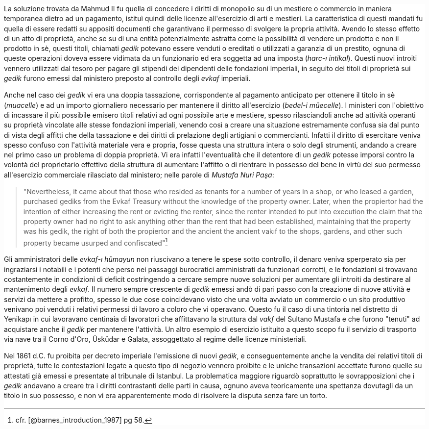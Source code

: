 La soluzione trovata da Mahmud II fu quella di concedere i diritti di monopolio su di un mestiere o commercio in maniera temporanea dietro ad un pagamento, istituì quindi delle licenze all'esercizio di arti e mestieri. La caratteristica di questi mandati fu quella di essere redatti su appositi documenti che garantivano il permesso di svolgere la propria attività. Avendo lo stesso effetto di un atto di proprietà, anche se su di una entità potenzialmente astratta come la possibilità di vendere un prodotto e non il prodotto in sè, questi titoli, chiamati *gedik* potevano essere venduti o ereditati o utilizzati a garanzia di un prestito, ognuna di queste operazioni doveva essere vidimata da un funzionario ed era soggetta ad una imposta (*harc-ı intikal*). Questi nuovi introiti vennero utilizzati dal tesoro per pagare gli stipendi dei dipendenti delle fondazioni imperiali, in seguito dei titoli di proprietà sui *gedik* furono emessi dal ministero preposto al controllo degli *evkaf* imperiali.

Anche nel caso dei *gedik* vi era una doppia tassazione, corrispondente al pagamento anticipato per ottenere il titolo in sè (*muacelle*) e ad un importo giornaliero necessario per mantenere il diritto all'esercizio (*bedel-i müecelle*). I ministeri con l'obiettivo di incassare il più possibile emisero titoli relativi ad ogni possibile arte e mestiere, spesso rilasciandoli anche ad attività operanti su proprietà vincolate alle stesse fondazioni imperiali, venendo così a creare una situazione estremamente confusa sia dal punto di vista degli affitti che della tassazione e dei diritti di prelazione degli artigiani o commercianti. Infatti il diritto di esercitare veniva spesso confuso con l'attività materiale vera e propria, fosse questa una struttura intera o solo degli strumenti, andando a creare nel primo caso un problema di doppia proprietà. Vi era infatti l'eventualità che il detentore di un *gedik* potesse imporsi contro la volontà del proprietario effettivo della struttura di aumentare l'affitto o di rientrare in possesso del bene in virtù del suo permesso all'esercizio commerciale rilasciato dal ministero; nelle parole di *Mustafa Nuri Paşa*:

>"Nevertheless, it came about that those who resided as tenants for a number of years in a shop, or who leased a garden, purchased gediks from the Evkaf Treasury without the knowledge of the property owner. Later, when the propiertor had the intention of either increasing the rent or evicting the renter, since the renter intended to put into execution the claim that the property owner had no right to ask anything other than the rent that had been established, maintaining that the property was his gedik, the right of both the propiertor and the ancient the ancient vakıf to the shops, gardens, and other such property became usurped and confiscated"[^84]

Gli amministratori delle *evkaf-ı hümayun* non riuscivano a tenere le spese sotto controllo, il denaro veniva sperperato sia per ingraziarsi i notabili e i potenti che perso nei passaggi burocratici amministrati da funzionari corrotti, e le fondazioni si trovavano costantemente in condizioni di deficit costringendo a cercare sempre nuove soluzioni per aumentare gli introiti da destinare al mantenimento degli *evkaf*. Il numero sempre crescente di *gedik* emessi andò di pari passo con la creazione di nuove attività e servizi da mettere a profitto, spesso le due cose coincidevano visto che una volta avviato un commercio o un sito produttivo venivano poi venduti i relativi permessi di lavoro a coloro che vi operavano. Questo fu il caso di una tintoria nel distretto di Yenikapı in cui lavoravano centinaia di lavoratori che affittavano la struttura dal *vakf* del Sultano Mustafa e che furono "tenuti" ad acquistare anche il *gedik* per mantenere l'attività. Un altro esempio di esercizio istituito a questo scopo fu il servizio di trasporto via nave tra il Corno d'Oro, Üsküdar e Galata, assoggettato al regime delle licenze ministeriali.

Nel 1861 d.C. fu proibita per decreto imperiale l'emissione di nuovi *gedik*, e conseguentemente anche la vendita dei relativi titoli di proprietà, tutte le contestazioni legate a questo tipo di negozio vennero proibite e le uniche transazioni accettate furono quelle su attestati già emessi e presentate al tribunale di Istanbul. La problematica maggiore riguardò soprattutto le sovrapposizioni che i *gedik* andavano a creare tra i diritti contrastanti delle parti in causa, ognuno aveva teoricamente una spettanza dovutagli da un titolo in suo possesso, e non vi era apparentemente modo di risolvere la disputa senza fare un torto.


[^1]: Dalla radice *wqf*, "tenere", "contenere"; plurale: *awqaf*.
[^2]: cfr [@abbasi_classical_2012].
[^3]: Sulle teorie riguardanti l'origine del *waqf* vedi *infra*.
[^4]: cfr Compendio lessicale, *aile vakfi*.
[^5]: Fondatore di una *waqf*.
[^6]: Atto istitutivo di una fondazione contenente le indicazioni e i precetti da seguire. 
[^7]: A questo scopo viene sovente inclusa nella *waqfiyya* la dicitura "finchè Noi erediteremo la terra e tutti coloro che vi abitano" (Corano, Sura XIX,40) cfr. anche [@hennigan_birth_2004] pg. XVI.
[^8]: cfr [@hennigan_birth_2004].
[^9]: In realtà sono ammessi in casi particolari sia la revoca che l'alienazione, la prima è accettata dalla dottrina *malikita* ed in alcune formulazioni *hanafite*. Esiste inoltre la possibilità che esaurito uno scopo prefissato una *waqf* possa essere decretata estinta da un giudice, e ritornare in possesso del proprietario o dei suoi eredi (cfr Compendio lessicale: *Lüzûm-ı vakıf*). L'alienazione di parte dei beni vincolati può essere inserita come clausola nell'atto fondativo (*waqfiyye*), ma solo come forma di scambio con altre proprietà di pari o maggior valore (cfr Compendio lessicale: *istibdal*).
[^10]: Ad esempio i confini in caso di terreno o quantità in caso di bene misurabile.
[^11]: Assimilabile al concetto di nuda proprietà, cfr. Compendio lessicale: *rakabe*.
[^12]: Sono escluse dalla possibilità di revoca le seguenti casistiche: se la donazione viene fatta allo scopo di costruire e/o mantenere una moschea, se un giudice reputa lo scopo della fondazione come necessario (cfr *lüzumi vakıf*) o in seguito alla morte del fondatore. In realtà questo punto è dibattuto anche all'interno della scuola *hanafita*, l'opinione più diffusa prevede che la fondazione risulti valida anche in seguito al decesso solo se l'ammontare del lascito sia inferiore ad un terzo del valore complessivo dell'asse ereditario; secondo la dottrina successoria coranica questo è il limite massimo di cui il deceduto può disporre a piacimento per via testamentaria. In caso questo sia superiore la *waqf* rimane in essere solo in seguito al consenso esplicito degli eredi a rinunciare alle proprie quote a beneficio della fondazione.
[^13]: Unica eccezione, concordata dalla maggior parte dei *fuqaha*, riguarda le proprietà vincolate per una moschea. Solo i beni comprati in un secondo tempo con i proventi del *waqf* possono essere ceduti a terzi cfr [@abbasi_classical_2012].
[^14]: Per un *excursus* sulle casistiche di estinzione ed invalidazione di una fondazione vedi *infra*.
[^15]: Si considera incapace o infermo dal punto di vista mentale non solo chi affetto da qualche forma di demenza ma anche chi è in punto di morte o affetto da malattia mortale. cfr [@castro_corso_1979] pg 20.
[^16]: Ad esempio vedi *el-akrebu fe'l-akreb*.
[^17]: Numerose sono le locuzioni utilizzate per indicare categorie di persone tra queste ricordiamo *el-ahvecü fe'l-ahvec*, cfr Compendio lessicale.
[^18]: Secondo il *fiqh* il primo requisito per l'attribuzione di capacità giuridica è l'essere in vita, la scuola *malikita* tuttavia ammette la possibilità di istituire un *waqf* a favore di un feto non ancora nato, facendo risalire il momento di acquisizione di capacità giuridica l'atto del concepimento. [@castro_corso_1979] pg 3.
[^19]: L'importanza del restauro conservativo delle proprietà vincolate è esemplificato dal caso in cui beneficiari abbiano soltanto il diritto di utilizzo di un edificio che non produce reddito (come la casa di abitazione) e non siano in grado di pagare per la manutenzione, in questa eventualità un giudice può provvedere allo sfratto e ad affittare la proprietà in modo da ottenere i mezzi per procedere al restauro, questo non comporta che una perdita temporanea della fruizione del bene da parte dei beneficiari (cfr [@abbasi_classical_2012] pg 142). 
[^20]: cfr [@castro_lineamenti_1979] pg 107.
[^21]: vedi *istibdal*, Compendio lessicale.
[^22]: La scuola Hanafita considera ammissibile lo scioglimento del *waqf* nel caso il fondatore venga colpito inaspettatamente da una condizione di povertà ed indigenza. Anche in questo caso l'annullamento non è automatico ma deve essere sentenziato da un giudice interpellato dallo stesso *waqif*. Secondo *Abu Hanifa* inoltre un *waqf* veniva sciolto alla morte del fondatore per entrare a far parte dell'asse ereditario.
[^23]:  Il *waqf ahli*.
[^24]: Per una discussione sull'origine del *waqf* vedi *infra*.
[^25]: Questa distinzione non appare però ancora ben formulata ai tempi di *Abu Hannifa* visto che questi considera il *waqf* alla stregua di una *sadaqa*, ritenendo che anche il primo vada estinto e diviso tra gli eredi in seguito alla morte del fondatore; anche il concetto di fondazione temporanea nella dottrina *Malikita* è probabilmente un riflesso di un utilizzo ancora intercambiabile dei due termini.
[^26]: Da *çift*, coppia, si riteneva che questo rapporto permettesse di rendere più equo l'importo della tassa abbassandolo per i terreni di più difficile coltivazione.
[^27]: *Temlik* o *tahsis*. Si sottolinea che la proprietà *mulk* su di un terreno *miri* anche se concessa dal Sultano non comprende mai la *rakabe*.
[^28]: *Tekye* e *zaviye*, cfr Cap. 4.
[^29]: Terreni vincolati ad una fondazione.
[^30]: [@barnes_introduction_1987] pg 42.
[^31]: cfr Cap 4. In arabo *waqf ahli*.
[^32]: anche *Kanunname-i Arazı*Codice Fondiario.
[^33]: *Sahih*: Genuino, autentico.
[^34]: 'Ayn, usato spesso in alternativa a *raqaba* nella giurisprudenza islamica.
[^35]: *vakıf-ı gayr-ı sahih* viene utilizzato genericamente per indicare una fondazione non conforme alla legge, un termine più specifico per indicare un *vakf* istituito su dei *miri arazi* è *irsad-ı vakıf* cfr Cap. 4.
[^36]: Mercati coperti.
[^37]: cfr. [@gurbuz_ottoman_2012] pg 204. D'altronde anche i numeri riguardanti i servizi offerti sono impressionanti, si stima ad esempio che la mensa nel complesso di *Fatih* fondato da Mehmed II fornisse tra i 2500 e i 3000 pasti gratuiti al giorno [@boyar_social_2010] pg 133. 
[^38]: cfr *Mukataa* cap. 4.
[^39]: il pagamento mensile, cfr *icareteyn* cap 4.
[^40]: Si tratta degli affitti utilizzati prima dell'introduzione dell'*icareteyn* ed avevano durata massima di tre anni.
[^41]: Pagamento anticipato parte degli adempimenti di un contratto *icareteyn* e di importo comparabile al valore effettivo dell'edificio.
[^42]: Letteralmente "ponte lungo".
[^43]: Ad esempio il gran rabbino per la comunità ebraica o il patriarca per quella cristiana ortodossa.
[^44]: *Raya* o *Reya*.
[^45]: In Ottomano la carica è *dâru's-saâde ağaliği* Cfr. Compendio Lessicale.
[^46]: cfr [@castro_lineamenti_1979] pg 20.
[^47]: rispettivamente "valutazione personale" e "pubblico interesse".
[^48]: cfr [@castro_lineamenti_1979] pg 25.
[^49]: cit. [@castro_lineamenti_1979] pg 27.
[^50]: Impiegato ad esempio per distinguere le tasse sciaraitiche da quelle basate sulla tradizione del luogo. 
[^51]: In netto contrasto con la *fatwa* di Ebussuud :"Se queste sono materie di örf, gli uomini della sari'a non devono occpuarsene" cfr [@castro_lineamenti_1979] pg 33.
[^52]: cfr. [@castro_lineamenti_1979] pg 34.
[^53]: cfr. [@castro_lineamenti_1979] pg 36.
[^54]: cfr. Compendio Lessicale: *vakf-i gayr-i sahih* e *vakf-i sahih*.
[^55]: Ovvero edifici, frutteti ecc. Assimilabile al concetto di diritto di superficie.
[^56]: cfr. [@castro_lineamenti_1979] pg 90.
[^57]: Fu calcolato da *Seyyd Mustafa Paşa* per l'ammontare di 22 milioni di *kuruş*.
[^58]: cfr. [@barnes_introduction_1987] pg 103.
[^59]: Per un resoconto sulle petizioni degli amministratori delle fondazioni riguardo il mancato versamento dei fondi spettanti vedere [@barnes_introduction_1987], pg 108-113.
[^60]: cfr. [@barnes_introduction_1987] pg 103.
[^61]: In particolare le confraternite di dervishi.
[^62]: cfr. Corano, Sura V, 48.[@bausani_il_1978].
[^63]: cfr. [@castro_lineamenti_1979] pg 43.
[^64]: cfr. [@castro_lineamenti_1979] pg 48.
[^65]: cfr. [@hennigan_birth_2004].
[^66]: cfr. [@hennigan_birth_2004] pg 52.
[^67]: cfr. [@hennigan_birth_2004] pg 78.
[^68]: cfr. [@castro_lineamenti_1979].
[^69]: cfr. [@abbasi_classical_2012], pg 128.
[^70]: cfr. [@abbasi_classical_2012] pg 129.
[^71]: cfr. Corano, Sura II, 181-182.[@bausani_il_1978].
[^72]: cfr. [@bearman_wakf].
[^73]: cfr. [@abbasi_classical_2012], pg 136.
[^74]: cfr. [@barnes_introduction_1987].
[^75]: cfr. [@barnes_introduction_1987] pg 35.
[^76]: cfr. [@inalcik_ottoman_1978] pg 150.
[^77]: cfr. [@barnes_introduction_1987] pg 42.
[^78]: cfr. [@barnes_introduction_1987] pg 47.
[^79]: cfr. [@gurbuz_ottoman_2012] pg 206.
[^80]: cfr. [@boyar_social_2010] pg 129.
[^81]: cfr. [@barnes_introduction_1987].
[^82]: cfr. [@barnes_introduction_1987] pg 55.
[^83]: cfr. [@boyar_social_2010] pg 150.
[^84]: cfr. [@barnes_introduction_1987] pg 58.
[^85]: cfr. [@castro_lineamenti_1979].
[^86]: cfr. [@castro_lineamenti_1979].